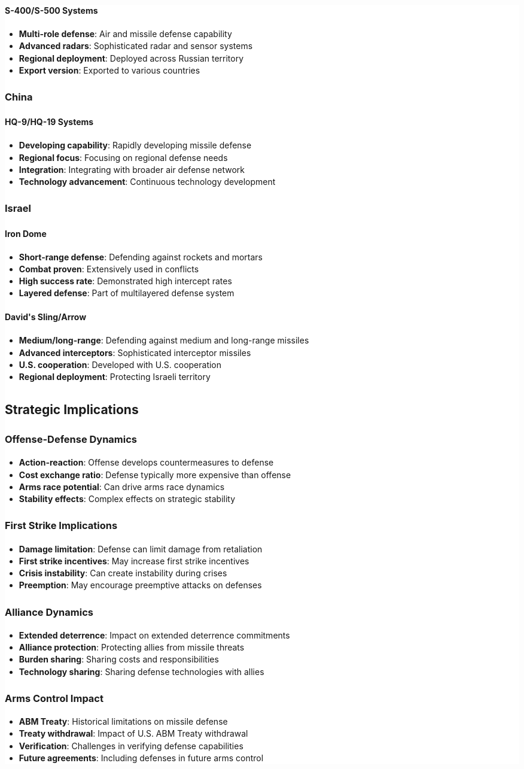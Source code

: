 #### S-400/S-500 Systems
- **Multi-role defense**: Air and missile defense capability
- **Advanced radars**: Sophisticated radar and sensor systems
- **Regional deployment**: Deployed across Russian territory
- **Export version**: Exported to various countries

### China

#### HQ-9/HQ-19 Systems
- **Developing capability**: Rapidly developing missile defense
- **Regional focus**: Focusing on regional defense needs
- **Integration**: Integrating with broader air defense network
- **Technology advancement**: Continuous technology development

### Israel

#### Iron Dome
- **Short-range defense**: Defending against rockets and mortars
- **Combat proven**: Extensively used in conflicts
- **High success rate**: Demonstrated high intercept rates
- **Layered defense**: Part of multilayered defense system

#### David's Sling/Arrow
- **Medium/long-range**: Defending against medium and long-range missiles
- **Advanced interceptors**: Sophisticated interceptor missiles
- **U.S. cooperation**: Developed with U.S. cooperation
- **Regional deployment**: Protecting Israeli territory

## Strategic Implications

### Offense-Defense Dynamics
- **Action-reaction**: Offense develops countermeasures to defense
- **Cost exchange ratio**: Defense typically more expensive than offense
- **Arms race potential**: Can drive arms race dynamics
- **Stability effects**: Complex effects on strategic stability

### First Strike Implications
- **Damage limitation**: Defense can limit damage from retaliation
- **First strike incentives**: May increase first strike incentives
- **Crisis instability**: Can create instability during crises
- **Preemption**: May encourage preemptive attacks on defenses

### Alliance Dynamics
- **Extended deterrence**: Impact on extended deterrence commitments
- **Alliance protection**: Protecting allies from missile threats
- **Burden sharing**: Sharing costs and responsibilities
- **Technology sharing**: Sharing defense technologies with allies

### Arms Control Impact
- **ABM Treaty**: Historical limitations on missile defense
- **Treaty withdrawal**: Impact of U.S. ABM Treaty withdrawal
- **Verification**: Challenges in verifying defense capabilities
- **Future agreements**: Including defenses in future arms control
